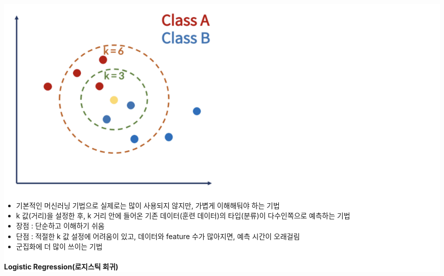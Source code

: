 <img src=" https://github.com/online5880/TIL/blob/main/Images/2024.09/2024_09_01/KNN.png?raw=true" width="50%" height="100%"/>


- 기본적인 머신러닝 기법으로 실제로는 많이 사용되지 않지만, 가볍게 이해해둬야 하는 기법
- k 값(거리)을 설정한 후, k 거리 안에 들어온 기존 데이터(훈련 데이터)의 타입(분류)이 다수인쪽으로 예측하는 기법
- 장점 : 단순하고 이해하기 쉬움
- 단점 : 적절한 k 값 설정에 어려움이 있고, 데이터와 feature 수가 많아지면, 예측 시간이 오래걸림
- 군집화에 더 많이 쓰이는 기법

#### Logistic Regression(로지스틱 회귀)
